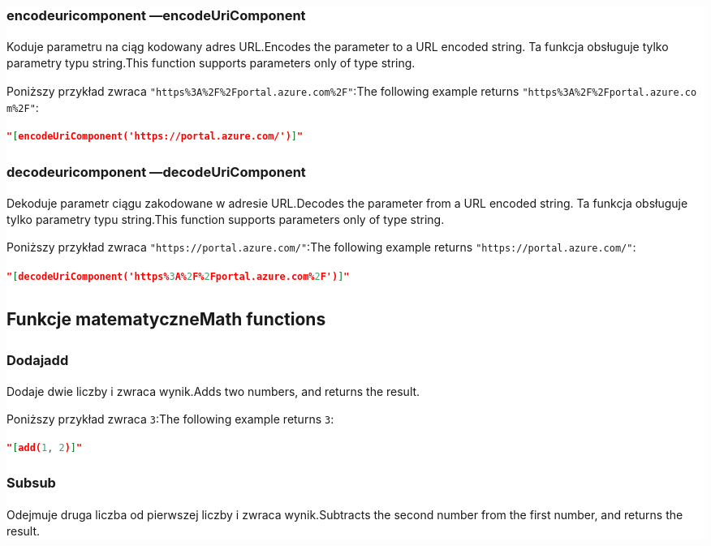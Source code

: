 ### <a name="encodeuricomponent"></a><span data-ttu-id="7c282-309">encodeuricomponent —</span><span class="sxs-lookup"><span data-stu-id="7c282-309">encodeUriComponent</span></span>
<span data-ttu-id="7c282-310">Koduje parametru na ciąg kodowany adres URL.</span><span class="sxs-lookup"><span data-stu-id="7c282-310">Encodes the parameter to a URL encoded string.</span></span> <span data-ttu-id="7c282-311">Ta funkcja obsługuje tylko parametry typu string.</span><span class="sxs-lookup"><span data-stu-id="7c282-311">This function supports parameters only of type string.</span></span>

<span data-ttu-id="7c282-312">Poniższy przykład zwraca `"https%3A%2F%2Fportal.azure.com%2F"`:</span><span class="sxs-lookup"><span data-stu-id="7c282-312">The following example returns `"https%3A%2F%2Fportal.azure.com%2F"`:</span></span>

```json
"[encodeUriComponent('https://portal.azure.com/')]"
```

### <a name="decodeuricomponent"></a><span data-ttu-id="7c282-313">decodeuricomponent —</span><span class="sxs-lookup"><span data-stu-id="7c282-313">decodeUriComponent</span></span>
<span data-ttu-id="7c282-314">Dekoduje parametr ciągu zakodowane w adresie URL.</span><span class="sxs-lookup"><span data-stu-id="7c282-314">Decodes the parameter from a URL encoded string.</span></span> <span data-ttu-id="7c282-315">Ta funkcja obsługuje tylko parametry typu string.</span><span class="sxs-lookup"><span data-stu-id="7c282-315">This function supports parameters only of type string.</span></span>

<span data-ttu-id="7c282-316">Poniższy przykład zwraca `"https://portal.azure.com/"`:</span><span class="sxs-lookup"><span data-stu-id="7c282-316">The following example returns `"https://portal.azure.com/"`:</span></span>

```json
"[decodeUriComponent('https%3A%2F%2Fportal.azure.com%2F')]"
```

## <a name="math-functions"></a><span data-ttu-id="7c282-317">Funkcje matematyczne</span><span class="sxs-lookup"><span data-stu-id="7c282-317">Math functions</span></span>
### <a name="add"></a><span data-ttu-id="7c282-318">Dodaj</span><span class="sxs-lookup"><span data-stu-id="7c282-318">add</span></span>
<span data-ttu-id="7c282-319">Dodaje dwie liczby i zwraca wynik.</span><span class="sxs-lookup"><span data-stu-id="7c282-319">Adds two numbers, and returns the result.</span></span>

<span data-ttu-id="7c282-320">Poniższy przykład zwraca `3`:</span><span class="sxs-lookup"><span data-stu-id="7c282-320">The following example returns `3`:</span></span>

```json
"[add(1, 2)]"
```

### <a name="sub"></a><span data-ttu-id="7c282-321">Sub</span><span class="sxs-lookup"><span data-stu-id="7c282-321">sub</span></span>
<span data-ttu-id="7c282-322">Odejmuje druga liczba od pierwszej liczby i zwraca wynik.</span><span class="sxs-lookup"><span data-stu-id="7c282-322">Subtracts the second number from the first number, and returns the result.</span></span>

